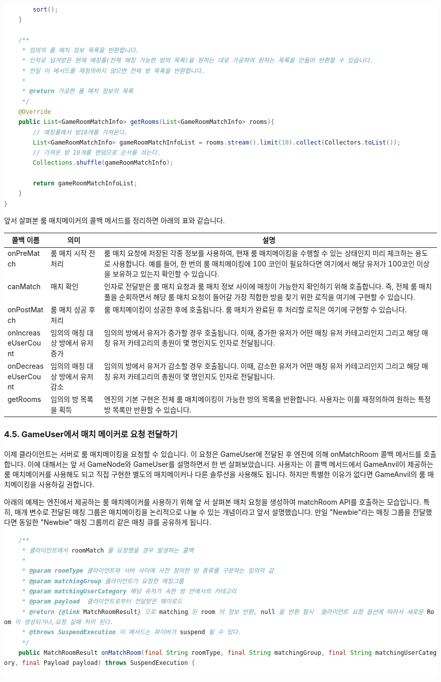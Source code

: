 ```java
        sort();
    }
    
    /**
     * 임의의 룸 매치 정보 목록을 반환합니다. 
     * 인자로 넘겨받은 현재 매칭풀(전체 매칭 가능한 방의 목록)을 원하는 대로 가공하여 원하는 목록을 만들어 반환할 수 있습니다.
     * 만일 이 메서드를 재정의하지 않으면 전체 방 목록을 반환합니다.
     *
     * @return 가공한 룸 매치 정보의 목록
     */
    @Override
    public List<GameRoomMatchInfo> getRooms(List<GameRoomMatchInfo> rooms){
        // 매칭풀에서 방10개를 가져온다.
        List<GameRoomMatchInfo> gameRoomMatchInfoList = rooms.stream().limit(10).collect(Collectors.toList());
        // 가져온 방 10개를 랜덤으로 순서를 섞는다.
        Collections.shuffle(gameRoomMatchInfo);

        return gameRoomMatchInfoList;
    }    
}
```



앞서 살펴본 룸 매치메이커의 콜백 메서드를 정리하면 아래의 표와 같습니다.

| 콜백 이름           | 의미                              | 설명                                                         |
| ------------------- | --------------------------------- | ------------------------------------------------------------ |
| onPreMatch          | 룸 매치 시작 전 처리              | 룸 매치 요청에 저장된 각종 정보를 사용하여, 현재 룸 매치메이킹을 수행할 수 있는 상태인지 미리 체크하는 용도로 사용합니다. 예를 들어, 한 번의 룸 매치메이킹에 100 코인이 필요하다면 여기에서 해당 유저가 100코인 이상을 보유하고 있는지 확인할 수 있습니다. |
| canMatch            | 매치 확인                         | 인자로 전달받은 룸 매치 요청과 룸 매치 정보 사이에 매칭이 가능한지 확인하기 위해 호출합니다. 즉,  전체 룸 매치 풀을 순회하면서 해당 룸 매치 요청이 들어갈 가장 적합한 방을 찾기 위한 로직을 여기에 구현할 수 있습니다. |
| onPostMatch         | 룸 매치 성공 후 처리              | 룸 매치메이킹이 성공한 후에 호출됩니다. 룸 매치가 완료된 후 처리할 로직은 여기에 구현할 수 있습니다. |
| onIncreaseUserCount | 임의의 매칭 대상 방에서 유저 증가 | 임의의 방에서 유저가 증가할 경우 호출됩니다. 이때, 증가한 유저가 어떤 매칭 유저 카테고리인지 그리고 해당 매칭 유저 카테고리의 총원이 몇 명인지도 인자로 전달됩니다. |
| onDecreaseUserCount | 임의의 매칭 대상 방에서 유저 감소 | 임의의 방에서 유저가 감소할 경우 호출됩니다.  이때, 감소한 유저가 어떤 매칭 유저 카테고리인지 그리고 해당 매칭 유저 카테고리의 총원이 몇 명인지도 인자로 전달됩니다. |
| getRooms            | 임의의 방 목록을 획득             | 엔진의 기본 구현은 전체 룸 매치메이킹이 가능한 방의 목록을 반환합니다. 사용자는 이를 재정의하여 원하는 특정 방 목록만 반환할 수 있습니다. |



### 4.5. GameUser에서 매치 메이커로 요청 전달하기

이제 클라이언트는 서버로 룸 매치메이킹을 요청할 수 있습니다. 이 요청은 GameUser에 전달된 후 엔진에 의해 onMatchRoom 콜백 메서드를 호출합니다. 이에 대해서는 앞 서 GameNode와 GameUser를 설명하면서 한 번 살펴보았습니다. 사용자는 이 콜백 메서드에서 GameAnvil이 제공하는 룸 매치메이커를 사용해도 되고 직접 구현한 별도의 매치메이커나 다른 솔루션을 사용해도 됩니다. 하지만 특별한 이유가 없다면 GameAnvil의 룸 매치메이킹을 사용하길 권합니다.

아래의 예제는 엔진에서 제공하는 룸 매치메이커를 사용하기 위해 앞 서 살펴본 매치 요청을 생성하여 matchRoom API를 호출하는 모습입니다. 특히, 매개 변수로 전달된 매칭 그룹은 매치메이킹을 논리적으로 나눌 수 있는 개념이라고 앞서 설명했습니다. 만일 "Newbie"라는 매칭 그룹을 전달했다면 동일한 "Newbie" 매칭 그룹끼리 같은 매칭 큐를 공유하게 됩니다.

```java
    /**
     * 클라이언트에서 roomMatch 를 요청했을 경우 발생하는 콜백
     *
     * @param roomType 클라이언트와 서버 사이에 사전 정의한 방 종류를 구분하는 임의의 값
     * @param matchingGroup 클라이언트가 요청한 매칭그룹
     * @param matchingUserCategory 해당 유저가 속한 방 안에서의 카테고리
     * @param payload  클라이언트로부터 전달받은 페이로드
     * @return {@link MatchRoomResult} 으로 matching 된 room 의 정보 반환, null 을 반환 할시  클라이언트 요청 옵션에 따라서 새로운 Room 이 생성되거나,요청 실패 처리 된다.
     * @throws SuspendExecution 이 메서드는 파이버가 suspend 될 수 있다.
     */
    public MatchRoomResult onMatchRoom(final String roomType, final String matchingGroup, final String matchingUserCategory, final Payload payload) throws SuspendExecution {
        
```
